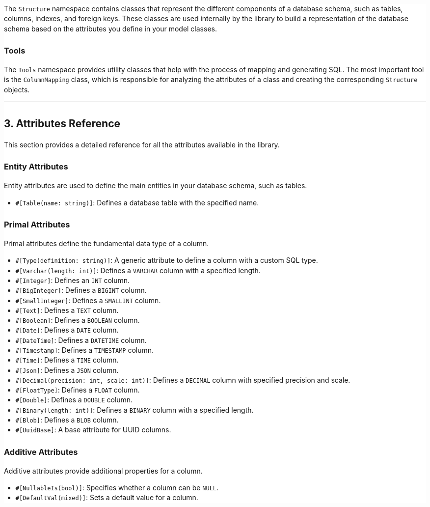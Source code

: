 The `Structure` namespace contains classes that represent the different components of a database schema, such as tables, columns, indexes, and foreign keys. These classes are used internally by the library to build a representation of the database schema based on the attributes you define in your model classes.

### Tools

The `Tools` namespace provides utility classes that help with the process of mapping and generating SQL. The most important tool is the `ColumnMapping` class, which is responsible for analyzing the attributes of a class and creating the corresponding `Structure` objects.

---

## 3. Attributes Reference

This section provides a detailed reference for all the attributes available in the library.

### Entity Attributes

Entity attributes are used to define the main entities in your database schema, such as tables.

*   `#[Table(name: string)]`: Defines a database table with the specified name.

### Primal Attributes

Primal attributes define the fundamental data type of a column.

*   `#[Type(definition: string)]`: A generic attribute to define a column with a custom SQL type.
*   `#[Varchar(length: int)]`: Defines a `VARCHAR` column with a specified length.
*   `#[Integer]`: Defines an `INT` column.
*   `#[BigInteger]`: Defines a `BIGINT` column.
*   `#[SmallInteger]`: Defines a `SMALLINT` column.
*   `#[Text]`: Defines a `TEXT` column.
*   `#[Boolean]`: Defines a `BOOLEAN` column.
*   `#[Date]`: Defines a `DATE` column.
*   `#[DateTime]`: Defines a `DATETIME` column.
*   `#[Timestamp]`: Defines a `TIMESTAMP` column.
*   `#[Time]`: Defines a `TIME` column.
*   `#[Json]`: Defines a `JSON` column.
*   `#[Decimal(precision: int, scale: int)]`: Defines a `DECIMAL` column with specified precision and scale.
*   `#[FloatType]`: Defines a `FLOAT` column.
*   `#[Double]`: Defines a `DOUBLE` column.
*   `#[Binary(length: int)]`: Defines a `BINARY` column with a specified length.
*   `#[Blob]`: Defines a `BLOB` column.
*   `#[UuidBase]`: A base attribute for UUID columns.

### Additive Attributes

Additive attributes provide additional properties for a column.

*   `#[NullableIs(bool)]`: Specifies whether a column can be `NULL`.
*   `#[DefaultVal(mixed)]`: Sets a default value for a column.
